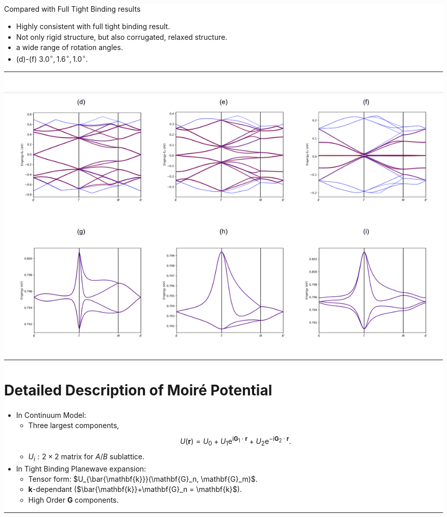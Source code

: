 Compared with Full Tight Binding results
* Highly consistent with full tight binding result.
* Not only rigid structure, but also corrugated, relaxed structure.
* a wide range of rotation angles.
* (d)-(f) $3.0^\circ, 1.6^\circ, 1.0^\circ$.

---

#
![](band.png)

---

# Detailed Description of Moiré Potential

- In Continuum Model:
  * Three largest components, 
  $$U(\mathbf{r})=U_0 + U_1 \mathrm{e}^{\mathrm{i}\mathbf{G}_1\cdot\mathbf{r}}+U_2\mathrm{e}^{-\mathrm{i}\mathbf{G}_2\cdot\mathbf{r}}.$$
  * $U_i: 2\times 2$ matrix for $A/B$ sublattice.
- In Tight Binding Planewave expansion:
  * Tensor form: $U_{\bar{\mathbf{k}}}(\mathbf{G}_n, \mathbf{G}_m)$.
  * $\mathbf{k}$-dependant ($\bar{\mathbf{k}}+\mathbf{G}_n = \mathbf{k}$).
  * High Order $\mathbf{G}$ components.
---

